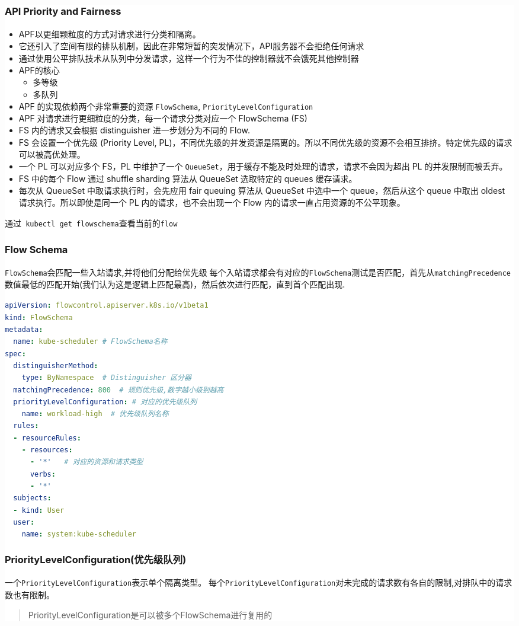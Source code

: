 ### API Priority and Fairness

- APF以更细颗粒度的方式对请求进行分类和隔离。
- 它还引入了空间有限的排队机制，因此在非常短暂的突发情况下，API服务器不会拒绝任何请求
- 通过使用公平排队技术从队列中分发请求，这样一个行为不佳的控制器就不会饿死其他控制器
- APF的核心
  - 多等级
  - 多队列
- APF 的实现依赖两个非常重要的资源 `FlowSchema`, `PriorityLevelConfiguration`
- APF 对请求进行更细粒度的分类，每一个请求分类对应一个 FlowSchema (FS)
- FS 内的请求又会根据 distinguisher 进一步划分为不同的 Flow.
- FS 会设置一个优先级 (Priority Level, PL)，不同优先级的并发资源是隔离的。所以不同优先级的资源不会相互排挤。特定优先级的请求可以被高优处理。
- 一个 PL 可以对应多个 FS，PL 中维护了一个 `QueueSet`，用于缓存不能及时处理的请求，请求不会因为超出 PL 的并发限制而被丢弃。
- FS 中的每个 Flow 通过 shuffle sharding 算法从 QueueSet 选取特定的 queues 缓存请求。
- 每次从 QueueSet 中取请求执行时，会先应用 fair queuing 算法从 QueueSet 中选中一个 queue，然后从这个 queue 中取出 oldest 请求执行。所以即使是同一个 PL 内的请求，也不会出现一个 Flow 内的请求一直占用资源的不公平现象。

通过` kubectl get flowschema`查看当前的`flow`

### Flow Schema

`FlowSchema`会匹配一些入站请求,并将他们分配给优先级
每个入站请求都会有对应的`FlowSchema`测试是否匹配，首先从`matchingPrecedence`数值最低的匹配开始(我们认为这是逻辑上匹配最高)，然后依次进行匹配，直到首个匹配出现.

```yaml
apiVersion: flowcontrol.apiserver.k8s.io/v1beta1
kind: FlowSchema
metadata:
  name: kube-scheduler # FlowSchema名称
spec:
  distinguisherMethod:  
    type: ByNamespace  # Distinguisher 区分器
  matchingPrecedence: 800  # 规则优先级,数字越小级别越高
  priorityLevelConfiguration: # 对应的优先级队列
    name: workload-high  # 优先级队列名称
  rules: 
  - resourceRules: 
    - resources: 
      - '*'   # 对应的资源和请求类型
      verbs: 
      - '*'  
  subjects: 
  - kind: User
  user:
    name: system:kube-scheduler
```

### PriorityLevelConfiguration(优先级队列)

一个`PriorityLevelConfiguration`表示单个隔离类型。
每个`PriorityLevelConfiguration`对未完成的请求数有各自的限制,对排队中的请求数也有限制。

> PriorityLevelConfiguration是可以被多个FlowSchema进行复用的
